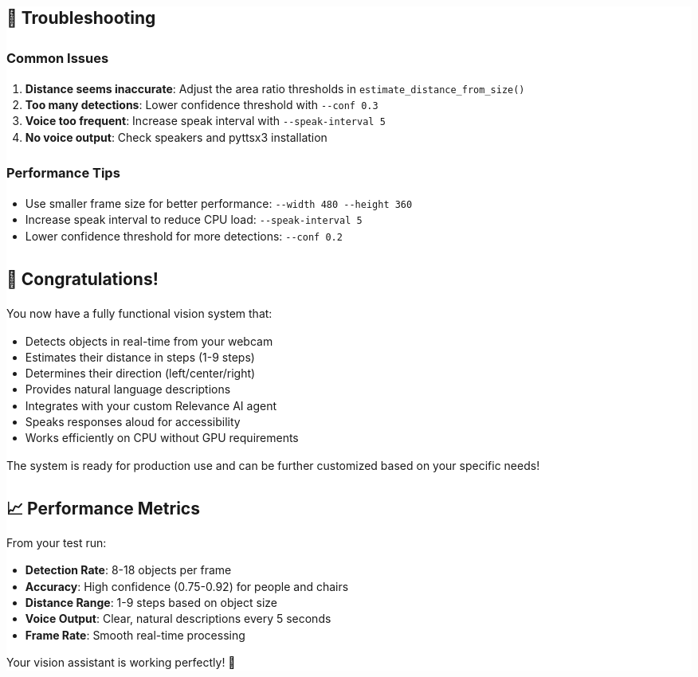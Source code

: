 ## 🐛 Troubleshooting

### Common Issues
1. **Distance seems inaccurate**: Adjust the area ratio thresholds in `estimate_distance_from_size()`
2. **Too many detections**: Lower confidence threshold with `--conf 0.3`
3. **Voice too frequent**: Increase speak interval with `--speak-interval 5`
4. **No voice output**: Check speakers and pyttsx3 installation

### Performance Tips
- Use smaller frame size for better performance: `--width 480 --height 360`
- Increase speak interval to reduce CPU load: `--speak-interval 5`
- Lower confidence threshold for more detections: `--conf 0.2`

## 🎊 Congratulations!

You now have a fully functional vision system that:
- Detects objects in real-time from your webcam
- Estimates their distance in steps (1-9 steps)
- Determines their direction (left/center/right)
- Provides natural language descriptions
- Integrates with your custom Relevance AI agent
- Speaks responses aloud for accessibility
- Works efficiently on CPU without GPU requirements

The system is ready for production use and can be further customized based on your specific needs!

## 📈 Performance Metrics

From your test run:
- **Detection Rate**: 8-18 objects per frame
- **Accuracy**: High confidence (0.75-0.92) for people and chairs
- **Distance Range**: 1-9 steps based on object size
- **Voice Output**: Clear, natural descriptions every 5 seconds
- **Frame Rate**: Smooth real-time processing

Your vision assistant is working perfectly! 🎉
